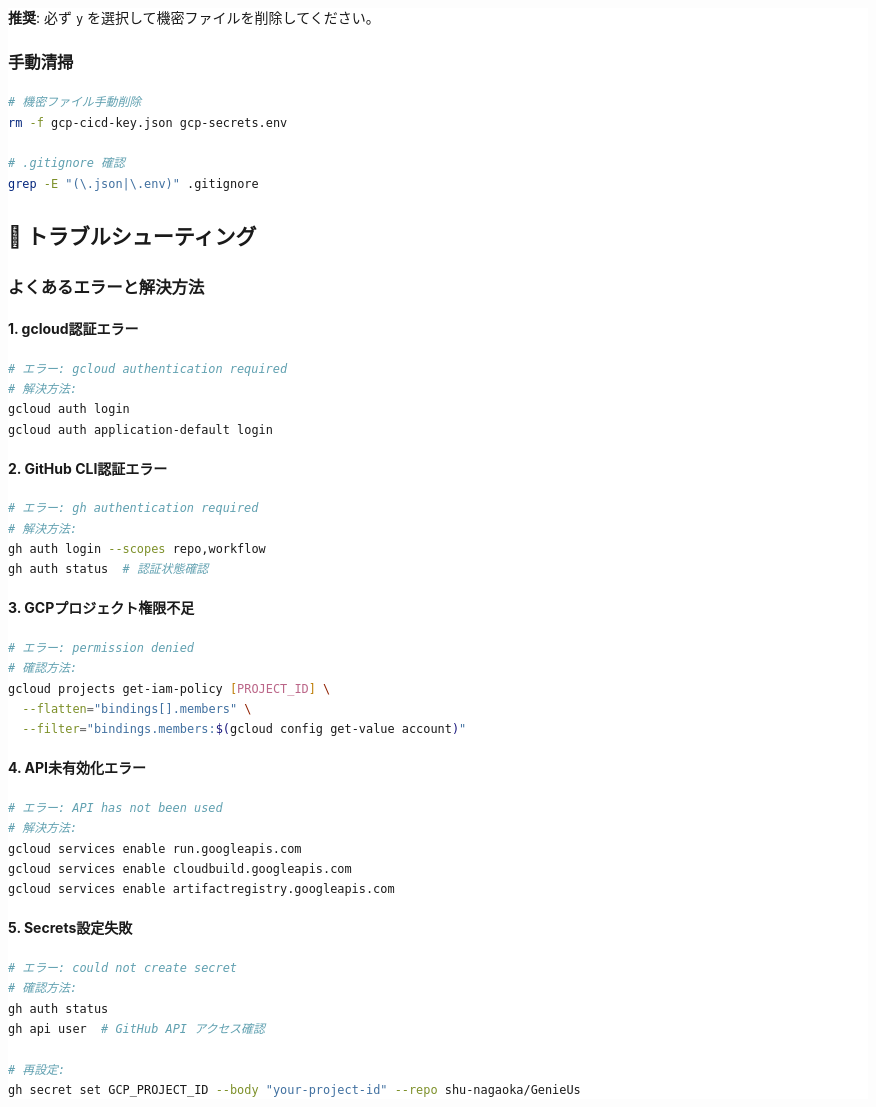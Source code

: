 **推奨**: 必ず `y` を選択して機密ファイルを削除してください。

### 手動清掃

```bash
# 機密ファイル手動削除
rm -f gcp-cicd-key.json gcp-secrets.env

# .gitignore 確認
grep -E "(\.json|\.env)" .gitignore
```

## 🚨 トラブルシューティング

### よくあるエラーと解決方法

#### 1. gcloud認証エラー
```bash
# エラー: gcloud authentication required
# 解決方法:
gcloud auth login
gcloud auth application-default login
```

#### 2. GitHub CLI認証エラー
```bash
# エラー: gh authentication required  
# 解決方法:
gh auth login --scopes repo,workflow
gh auth status  # 認証状態確認
```

#### 3. GCPプロジェクト権限不足
```bash
# エラー: permission denied
# 確認方法:
gcloud projects get-iam-policy [PROJECT_ID] \
  --flatten="bindings[].members" \
  --filter="bindings.members:$(gcloud config get-value account)"
```

#### 4. API未有効化エラー
```bash
# エラー: API has not been used
# 解決方法:
gcloud services enable run.googleapis.com
gcloud services enable cloudbuild.googleapis.com
gcloud services enable artifactregistry.googleapis.com
```

#### 5. Secrets設定失敗
```bash
# エラー: could not create secret
# 確認方法:
gh auth status
gh api user  # GitHub API アクセス確認

# 再設定:
gh secret set GCP_PROJECT_ID --body "your-project-id" --repo shu-nagaoka/GenieUs
```
